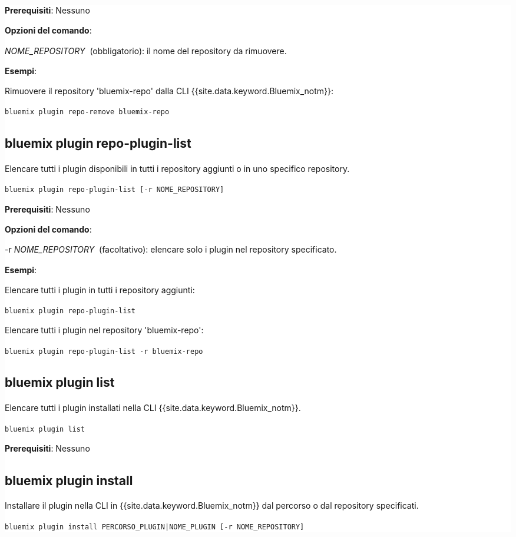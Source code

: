 **Prerequisiti**:  Nessuno

**Opzioni del comando**:

*NOME_REPOSITORY*  (obbligatorio): il nome del repository da rimuovere.

**Esempi**:

Rimuovere il repository 'bluemix-repo' dalla CLI {{site.data.keyword.Bluemix_notm}}:

```
bluemix plugin repo-remove bluemix-repo
```


## bluemix plugin repo-plugin-list
Elencare tutti i plugin disponibili in tutti i repository aggiunti o in uno specifico repository.

```
bluemix plugin repo-plugin-list [-r NOME_REPOSITORY]
```

**Prerequisiti**:  Nessuno

**Opzioni del comando**:

-r *NOME_REPOSITORY*  (facoltativo): elencare solo i plugin nel repository specificato.

**Esempi**:

Elencare tutti i plugin in tutti i repository aggiunti:

```
bluemix plugin repo-plugin-list
```

Elencare tutti i plugin nel repository 'bluemix-repo':

```
bluemix plugin repo-plugin-list -r bluemix-repo
```


## bluemix plugin list
Elencare tutti i plugin installati nella CLI {{site.data.keyword.Bluemix_notm}}.

```
bluemix plugin list
```

**Prerequisiti**:  Nessuno


## bluemix plugin install
Installare il plugin nella CLI in {{site.data.keyword.Bluemix_notm}} dal percorso o dal repository specificati.

```
bluemix plugin install PERCORSO_PLUGIN|NOME_PLUGIN [-r NOME_REPOSITORY]
```
